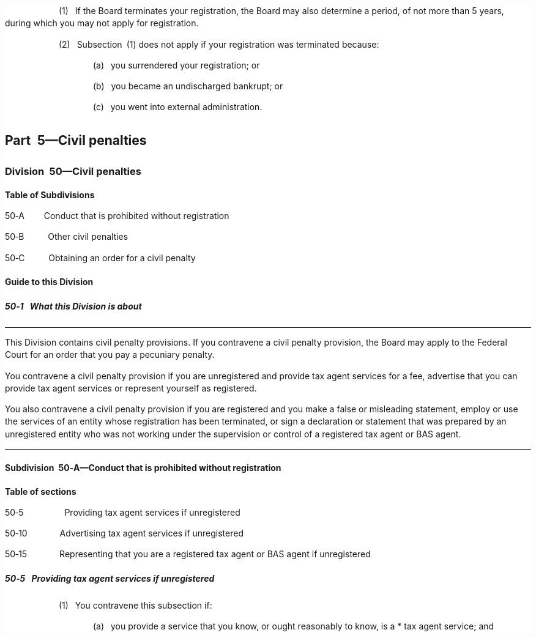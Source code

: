              (1)  If the Board terminates your registration, the Board may also determine a period, of not more than 5 years, during which you may not apply for registration.

             (2)  Subsection (1) does not apply if your registration was terminated because:

                     (a)  you surrendered your registration; or

                     (b)  you became an undischarged bankrupt; or

                     (c)  you went into external administration.

## Part 5—Civil penalties

### Division 50—Civil penalties

**Table of Subdivisions**

50‑A     Conduct that is prohibited without registration

50‑B      Other civil penalties

50‑C      Obtaining an order for a civil penalty

#### Guide to this Division

##### <a id="50‑1"></a>50‑1  What this Division is about

* * *

This Division contains civil penalty provisions. If you contravene a civil penalty provision, the Board may apply to the Federal Court for an order that you pay a pecuniary penalty.

You contravene a civil penalty provision if you are unregistered and provide tax agent services for a fee, advertise that you can provide tax agent services or represent yourself as registered.

You also contravene a civil penalty provision if you are registered and you make a false or misleading statement, employ or use the services of an entity whose registration has been terminated, or sign a declaration or statement that was prepared by an unregistered entity who was not working under the supervision or control of a registered tax agent or BAS agent.

* * *

#### Subdivision 50‑A—Conduct that is prohibited without registration

**Table of sections**

50‑5          Providing tax agent services if unregistered

50‑10        Advertising tax agent services if unregistered

50‑15        Representing that you are a registered tax agent or BAS agent if unregistered

##### <a id="50‑5"></a>50‑5  Providing tax agent services if unregistered

             (1)  You contravene this subsection if:

                     (a)  you provide a service that you know, or ought reasonably to know, is a * tax agent service; and
